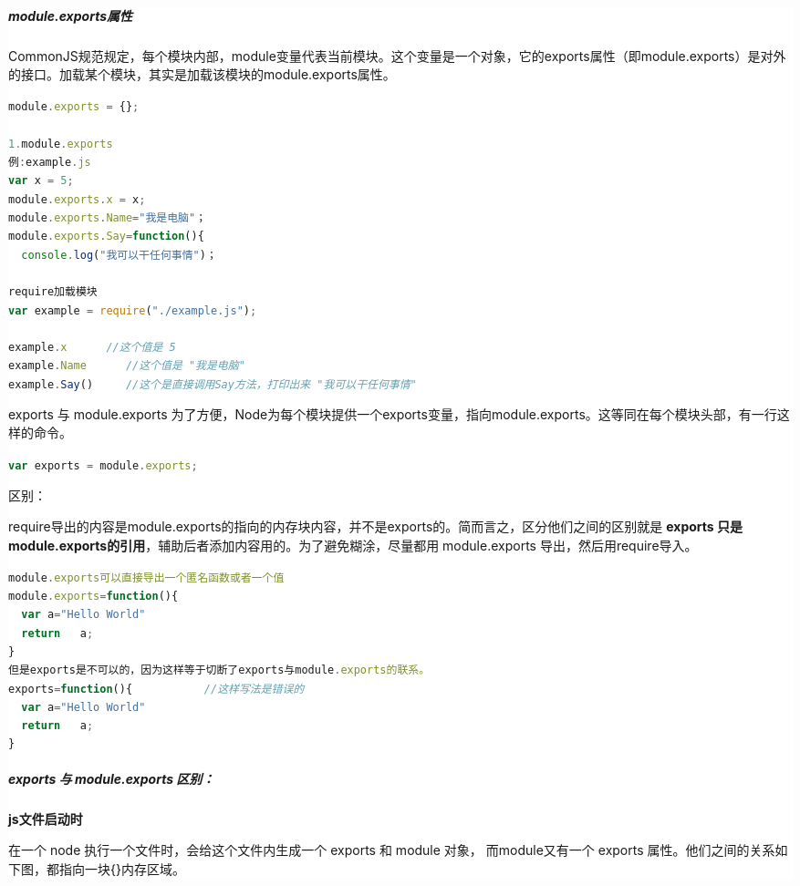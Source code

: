 ##### **module.exports属性**

CommonJS规范规定，每个模块内部，module变量代表当前模块。这个变量是一个对象，它的exports属性（即module.exports）是对外的接口。加载某个模块，其实是加载该模块的module.exports属性。

```javascript
module.exports = {};

1.module.exports
例:example.js
var x = 5;
module.exports.x = x;
module.exports.Name="我是电脑"；
module.exports.Say=function(){
  console.log("我可以干任何事情")；  

require加载模块
var example = require("./example.js");

example.x      //这个值是 5
example.Name      //这个值是 "我是电脑"
example.Say()     //这个是直接调用Say方法，打印出来 "我可以干任何事情"

```

exports 与 module.exports
为了方便，Node为每个模块提供一个exports变量，指向module.exports。这等同在每个模块头部，有一行这样的命令。

```javascript
var exports = module.exports;
```

区别：

require导出的内容是module.exports的指向的内存块内容，并不是exports的。简而言之，区分他们之间的区别就是 **exports 只是 module.exports的引用**，辅助后者添加内容用的。为了避免糊涂，尽量都用 module.exports 导出，然后用require导入。

```javascript
module.exports可以直接导出一个匿名函数或者一个值
module.exports=function(){
  var a="Hello World"  
  return   a;
}
但是exports是不可以的，因为这样等于切断了exports与module.exports的联系。
exports=function(){           //这样写法是错误的
  var a="Hello World"      
  return   a;        
} 
```

##### **exports 与 module.exports 区别：**

**js文件启动时**

在一个 node 执行一个文件时，会给这个文件内生成一个 exports 和 module 对象，
而module又有一个 exports 属性。他们之间的关系如下图，都指向一块{}内存区域。
